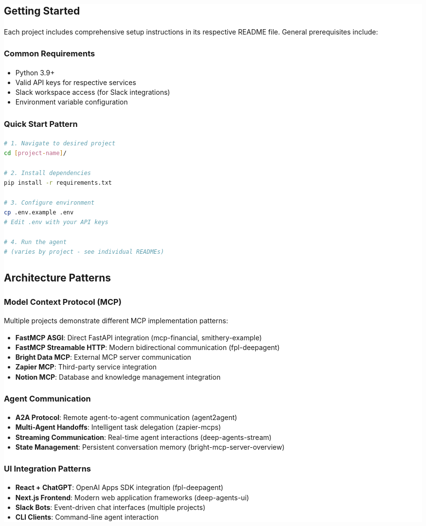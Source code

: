 ## Getting Started

Each project includes comprehensive setup instructions in its respective README file. General prerequisites include:

### Common Requirements
- Python 3.9+
- Valid API keys for respective services
- Slack workspace access (for Slack integrations)
- Environment variable configuration

### Quick Start Pattern
```bash
# 1. Navigate to desired project
cd [project-name]/

# 2. Install dependencies
pip install -r requirements.txt

# 3. Configure environment
cp .env.example .env
# Edit .env with your API keys

# 4. Run the agent
# (varies by project - see individual READMEs)
```

## Architecture Patterns

### Model Context Protocol (MCP)
Multiple projects demonstrate different MCP implementation patterns:
- **FastMCP ASGI**: Direct FastAPI integration (mcp-financial, smithery-example)
- **FastMCP Streamable HTTP**: Modern bidirectional communication (fpl-deepagent)
- **Bright Data MCP**: External MCP server communication
- **Zapier MCP**: Third-party service integration
- **Notion MCP**: Database and knowledge management integration

### Agent Communication
- **A2A Protocol**: Remote agent-to-agent communication (agent2agent)
- **Multi-Agent Handoffs**: Intelligent task delegation (zapier-mcps)
- **Streaming Communication**: Real-time agent interactions (deep-agents-stream)
- **State Management**: Persistent conversation memory (bright-mcp-server-overview)

### UI Integration Patterns
- **React + ChatGPT**: OpenAI Apps SDK integration (fpl-deepagent)
- **Next.js Frontend**: Modern web application frameworks (deep-agents-ui)
- **Slack Bots**: Event-driven chat interfaces (multiple projects)
- **CLI Clients**: Command-line agent interaction
